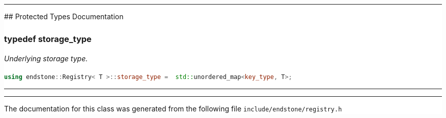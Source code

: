 


<hr>
## Protected Types Documentation




### typedef storage\_type 

_Underlying storage type._ 
```C++
using endstone::Registry< T >::storage_type =  std::unordered_map<key_type, T>;
```




<hr>

------------------------------
The documentation for this class was generated from the following file `include/endstone/registry.h`

